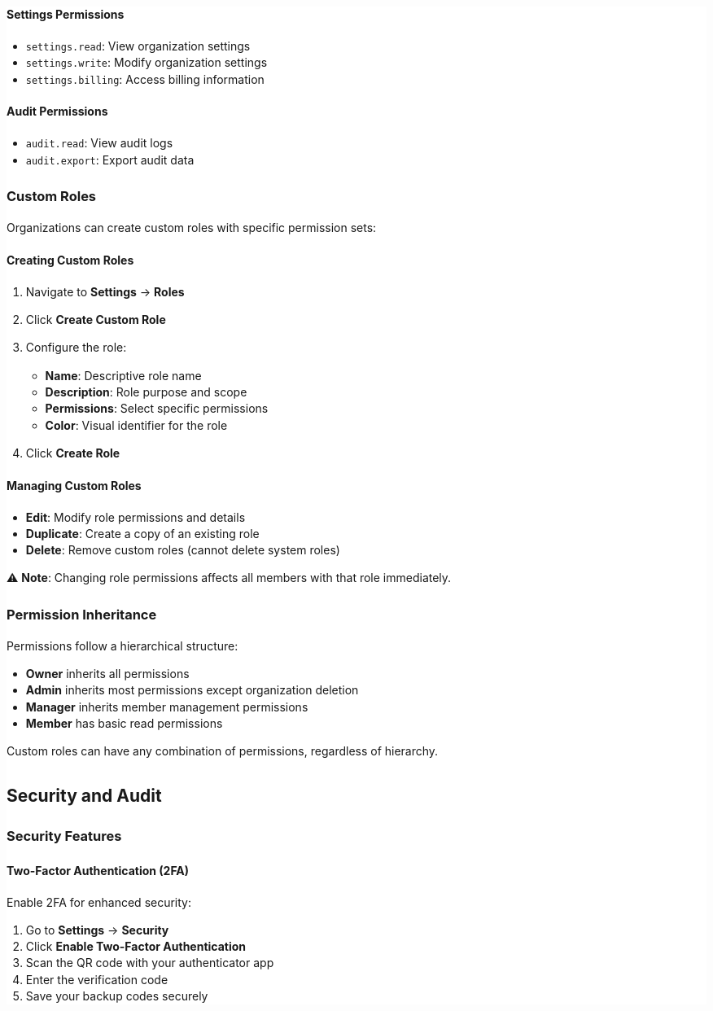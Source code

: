 #### Settings Permissions
- `settings.read`: View organization settings
- `settings.write`: Modify organization settings
- `settings.billing`: Access billing information

#### Audit Permissions
- `audit.read`: View audit logs
- `audit.export`: Export audit data

### Custom Roles

Organizations can create custom roles with specific permission sets:

#### Creating Custom Roles

1. Navigate to **Settings** → **Roles**
2. Click **Create Custom Role**
3. Configure the role:
   - **Name**: Descriptive role name
   - **Description**: Role purpose and scope
   - **Permissions**: Select specific permissions
   - **Color**: Visual identifier for the role

4. Click **Create Role**

#### Managing Custom Roles

- **Edit**: Modify role permissions and details
- **Duplicate**: Create a copy of an existing role
- **Delete**: Remove custom roles (cannot delete system roles)

⚠️ **Note**: Changing role permissions affects all members with that role immediately.

### Permission Inheritance

Permissions follow a hierarchical structure:

- **Owner** inherits all permissions
- **Admin** inherits most permissions except organization deletion
- **Manager** inherits member management permissions
- **Member** has basic read permissions

Custom roles can have any combination of permissions, regardless of hierarchy.

## Security and Audit

### Security Features

#### Two-Factor Authentication (2FA)

Enable 2FA for enhanced security:

1. Go to **Settings** → **Security**
2. Click **Enable Two-Factor Authentication**
3. Scan the QR code with your authenticator app
4. Enter the verification code
5. Save your backup codes securely
